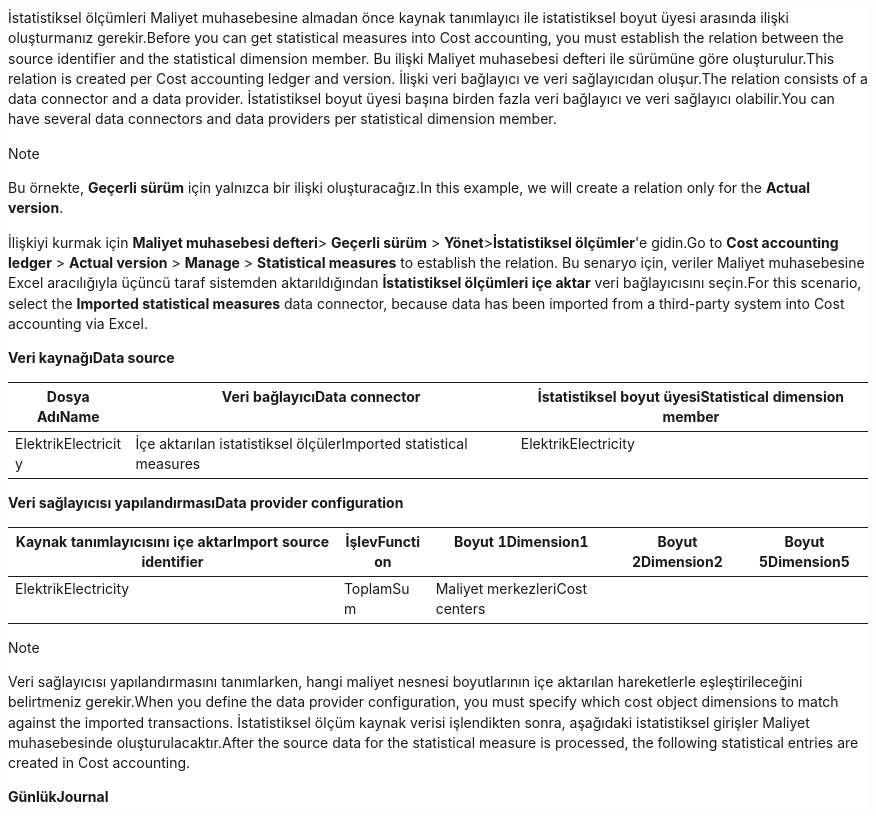 <span data-ttu-id="c6180-529">İstatistiksel ölçümleri Maliyet muhasebesine almadan önce kaynak tanımlayıcı ile istatistiksel boyut üyesi arasında ilişki oluşturmanız gerekir.</span><span class="sxs-lookup"><span data-stu-id="c6180-529">Before you can get statistical measures into Cost accounting, you must establish the relation between the source identifier and the statistical dimension member.</span></span> <span data-ttu-id="c6180-530">Bu ilişki Maliyet muhasebesi defteri ile sürümüne göre oluşturulur.</span><span class="sxs-lookup"><span data-stu-id="c6180-530">This relation is created per Cost accounting ledger and version.</span></span> <span data-ttu-id="c6180-531">İlişki veri bağlayıcı ve veri sağlayıcıdan oluşur.</span><span class="sxs-lookup"><span data-stu-id="c6180-531">The relation consists of a data connector and a data provider.</span></span> <span data-ttu-id="c6180-532">İstatistiksel boyut üyesi başına birden fazla veri bağlayıcı ve veri sağlayıcı olabilir.</span><span class="sxs-lookup"><span data-stu-id="c6180-532">You can have several data connectors and data providers per statistical dimension member.</span></span>

> [!NOTE]
> <span data-ttu-id="c6180-533">Bu örnekte, **Geçerli sürüm** için yalnızca bir ilişki oluşturacağız.</span><span class="sxs-lookup"><span data-stu-id="c6180-533">In this example, we will create a relation only for the **Actual version**.</span></span>

<span data-ttu-id="c6180-534">İlişkiyi kurmak için **Maliyet muhasebesi defteri**\> **Geçerli sürüm** \> **Yönet**\>**İstatistiksel ölçümler**'e gidin.</span><span class="sxs-lookup"><span data-stu-id="c6180-534">Go to **Cost accounting ledger** \> **Actual version** \> **Manage** \> **Statistical measures** to establish the relation.</span></span> <span data-ttu-id="c6180-535">Bu senaryo için, veriler Maliyet muhasebesine Excel aracılığıyla üçüncü taraf sistemden aktarıldığından **İstatistiksel ölçümleri içe aktar** veri bağlayıcısını seçin.</span><span class="sxs-lookup"><span data-stu-id="c6180-535">For this scenario, select the **Imported statistical measures** data connector, because data has been imported from a third-party system into Cost accounting via Excel.</span></span>

<span data-ttu-id="c6180-536">**Veri kaynağı**</span><span class="sxs-lookup"><span data-stu-id="c6180-536">**Data source**</span></span>

| <span data-ttu-id="c6180-537">Dosya Adı</span><span class="sxs-lookup"><span data-stu-id="c6180-537">Name</span></span>        | <span data-ttu-id="c6180-538">Veri bağlayıcı</span><span class="sxs-lookup"><span data-stu-id="c6180-538">Data connector</span></span>                | <span data-ttu-id="c6180-539">İstatistiksel boyut üyesi</span><span class="sxs-lookup"><span data-stu-id="c6180-539">Statistical dimension member</span></span> |
|-------------|-------------------------------|------------------------------|
| <span data-ttu-id="c6180-540">Elektrik</span><span class="sxs-lookup"><span data-stu-id="c6180-540">Electricity</span></span> | <span data-ttu-id="c6180-541">İçe aktarılan istatistiksel ölçüler</span><span class="sxs-lookup"><span data-stu-id="c6180-541">Imported statistical measures</span></span> | <span data-ttu-id="c6180-542">Elektrik</span><span class="sxs-lookup"><span data-stu-id="c6180-542">Electricity</span></span>                  |

<span data-ttu-id="c6180-543">**Veri sağlayıcısı yapılandırması**</span><span class="sxs-lookup"><span data-stu-id="c6180-543">**Data provider configuration**</span></span>

| <span data-ttu-id="c6180-544">Kaynak tanımlayıcısını içe aktar</span><span class="sxs-lookup"><span data-stu-id="c6180-544">Import source identifier</span></span> | <span data-ttu-id="c6180-545">İşlev</span><span class="sxs-lookup"><span data-stu-id="c6180-545">Function</span></span> | <span data-ttu-id="c6180-546">Boyut 1</span><span class="sxs-lookup"><span data-stu-id="c6180-546">Dimension1</span></span>   | <span data-ttu-id="c6180-547">Boyut 2</span><span class="sxs-lookup"><span data-stu-id="c6180-547">Dimension2</span></span> | <span data-ttu-id="c6180-548">Boyut 5</span><span class="sxs-lookup"><span data-stu-id="c6180-548">Dimension5</span></span> |
|--------------------------|----------|--------------|------------|------------|
| <span data-ttu-id="c6180-549">Elektrik</span><span class="sxs-lookup"><span data-stu-id="c6180-549">Electricity</span></span>              | <span data-ttu-id="c6180-550">Toplam</span><span class="sxs-lookup"><span data-stu-id="c6180-550">Sum</span></span>      | <span data-ttu-id="c6180-551">Maliyet merkezleri</span><span class="sxs-lookup"><span data-stu-id="c6180-551">Cost centers</span></span> |            |            |

> [!NOTE]
> <span data-ttu-id="c6180-552">Veri sağlayıcısı yapılandırmasını tanımlarken, hangi maliyet nesnesi boyutlarının içe aktarılan hareketlerle eşleştirileceğini belirtmeniz gerekir.</span><span class="sxs-lookup"><span data-stu-id="c6180-552">When you define the data provider configuration, you must specify which cost object dimensions to match against the imported transactions.</span></span> <span data-ttu-id="c6180-553">İstatistiksel ölçüm kaynak verisi işlendikten sonra, aşağıdaki istatistiksel girişler Maliyet muhasebesinde oluşturulacaktır.</span><span class="sxs-lookup"><span data-stu-id="c6180-553">After the source data for the statistical measure is processed, the following statistical entries are created in Cost accounting.</span></span>

<span data-ttu-id="c6180-554">**Günlük**</span><span class="sxs-lookup"><span data-stu-id="c6180-554">**Journal**</span></span>
